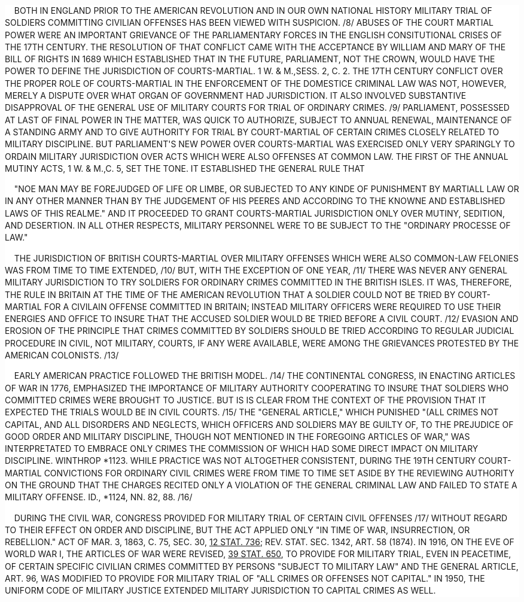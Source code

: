     BOTH IN ENGLAND PRIOR TO THE AMERICAN REVOLUTION AND IN OUR OWN NATIONAL HISTORY MILITARY TRIAL OF SOLDIERS COMMITTING CIVILIAN OFFENSES HAS BEEN VIEWED WITH SUSPICION.  /8/  ABUSES OF THE COURT MARTIAL POWER WERE AN IMPORTANT GRIEVANCE OF THE PARLIAMENTARY FORCES IN THE ENGLISH CONSITUTIONAL CRISES OF THE 17TH CENTURY.  THE RESOLUTION OF THAT CONFLICT CAME WITH THE ACCEPTANCE BY WILLIAM AND MARY OF THE BILL OF RIGHTS IN 1689 WHICH ESTABLISHED THAT IN THE FUTURE, PARLIAMENT, NOT THE CROWN, WOULD HAVE THE POWER TO DEFINE THE JURISDICTION OF COURTS-MARTIAL.  1 W. & M.,SESS.  2, C. 2.  THE 17TH CENTURY CONFLICT OVER THE PROPER ROLE OF COURTS-MARTIAL IN THE ENFORCEMENT OF THE DOMESTICE CRIMINAL LAW WAS NOT, HOWEVER, MERELY A DISPUTE OVER WHAT ORGAN OF GOVERNMENT HAD JURISDICTION.  IT ALSO INVOLVED SUBSTANTIVE DISAPPROVAL OF THE GENERAL USE OF MILITARY COURTS FOR TRIAL OF ORDINARY CRIMES.  /9/     PARLIAMENT, POSSESSED AT LAST OF FINAL POWER IN THE MATTER, WAS QUICK TO AUTHORIZE, SUBJECT TO ANNUAL RENEWAL, MAINTENANCE OF A STANDING ARMY AND TO GIVE AUTHORITY FOR TRIAL BY COURT-MARTIAL OF CERTAIN CRIMES CLOSELY RELATED TO MILITARY DISCIPLINE.  BUT PARLIAMENT'S NEW POWER OVER COURTS-MARTIAL WAS EXERCISED ONLY VERY SPARINGLY TO ORDAIN MILITARY JURISDICTION OVER ACTS WHICH WERE ALSO OFFENSES AT COMMON LAW.  THE FIRST OF THE ANNUAL MUTINY ACTS, 1 W. & M.,C. 5, SET THE TONE.  IT ESTABLISHED THE GENERAL RULE THAT

    "NOE MAN MAY BE FOREJUDGED OF LIFE OR LIMBE, OR SUBJECTED TO ANY KINDE OF PUNISHMENT BY MARTIALL LAW OR IN ANY OTHER MANNER THAN BY THE JUDGEMENT OF HIS PEERES AND ACCORDING TO THE KNOWNE AND ESTABLISHED LAWS OF THIS REALME."  AND IT PROCEEDED TO GRANT COURTS-MARTIAL JURISDICTION ONLY OVER MUTINY, SEDITION, AND DESERTION.  IN ALL OTHER RESPECTS, MILITARY PERSONNEL WERE TO BE SUBJECT TO THE "ORDINARY PROCESSE OF LAW."

    THE JURISDICTION OF BRITISH COURTS-MARTIAL OVER MILITARY OFFENSES WHICH WERE ALSO COMMON-LAW FELONIES WAS FROM TIME TO TIME EXTENDED, /10/  BUT, WITH THE EXCEPTION OF ONE YEAR, /11/  THERE WAS NEVER ANY GENERAL MILITARY JURISDICTION TO TRY SOLDIERS FOR ORDINARY CRIMES COMMITTED IN THE BRITISH ISLES.  IT WAS, THEREFORE, THE RULE IN BRITAIN AT THE TIME OF THE AMERICAN REVOLUTION THAT A SOLDIER COULD NOT BE TRIED BY COURT-MARTIAL FOR A CIVILAIN OFFENSE COMMITTED IN BRITAIN; INSTEAD MILITARY OFFICERS WERE REQUIRED TO USE THEIR ENERGIES AND OFFICE TO INSURE THAT THE ACCUSED SOLDIER WOULD BE TRIED BEFORE A CIVIL COURT.  /12/  EVASION AND EROSION OF THE PRINCIPLE THAT CRIMES COMMITTED BY SOLDIERS SHOULD BE TRIED ACCORDING TO REGULAR JUDICIAL PROCEDURE IN CIVIL, NOT MILITARY, COURTS, IF ANY WERE AVAILABLE, WERE AMONG THE GRIEVANCES PROTESTED BY THE AMERICAN COLONISTS.  /13/

    EARLY AMERICAN PRACTICE FOLLOWED THE BRITISH MODEL.  /14/  THE CONTINENTAL CONGRESS, IN ENACTING ARTICLES OF WAR IN 1776, EMPHASIZED THE IMPORTANCE OF MILITARY AUTHORITY COOPERATING TO INSURE THAT SOLDIERS WHO COMMITTED CRIMES WERE BROUGHT TO JUSTICE.  BUT IS IS CLEAR FROM THE CONTEXT OF THE PROVISION THAT IT EXPECTED THE TRIALS WOULD BE IN CIVIL COURTS.  /15/  THE "GENERAL ARTICLE," WHICH PUNISHED "(ALL CRIMES NOT CAPITAL, AND ALL DISORDERS AND NEGLECTS, WHICH OFFICERS AND SOLDIERS MAY BE GUILTY OF, TO THE PREJUDICE OF GOOD ORDER AND MILITARY DISCIPLINE, THOUGH NOT MENTIONED IN THE FOREGOING ARTICLES OF WAR," WAS INTERPRETATED TO EMBRACE ONLY CRIMES THE COMMISSION OF WHICH HAD SOME DIRECT IMPACT ON MILITARY DISCIPLINE.  WINTHROP \*1123.  WHILE PRACTICE WAS NOT ALTOGETHER CONSISTENT, DURING THE 19TH CENTURY COURT-MARTIAL CONVICTIONS FOR ORDINARY CIVIL CRIMES WERE FROM TIME TO TIME SET ASIDE BY THE REVIEWING AUTHORITY ON THE GROUND THAT THE CHARGES RECITED ONLY A VIOLATION OF THE GENERAL CRIMINAL LAW AND FAILED TO STATE A MILITARY OFFENSE.  ID., \*1124, NN. 82, 88.  /16/

    DURING THE CIVIL WAR, CONGRESS PROVIDED FOR MILITARY TRIAL OF CERTAIN CIVIL OFFENSES /17/ WITHOUT REGARD TO THEIR EFFECT ON ORDER AND DISCIPLINE, BUT THE ACT APPLIED ONLY "IN TIME OF WAR, INSURRECTION, OR REBELLION."  ACT OF MAR. 3, 1863, C. 75, SEC. 30, [12 STAT. 736][/us/stat/12/736]; REV. STAT. SEC. 1342, ART. 58 (1874).  IN 1916, ON THE EVE OF WORLD WAR I, THE ARTICLES OF WAR WERE REVISED, [39 STAT. 650][/us/stat/39/650], TO PROVIDE FOR MILITARY TRIAL, EVEN IN PEACETIME, OF CERTAIN SPECIFIC CIVILIAN CRIMES COMMITTED BY PERSONS "SUBJECT TO MILITARY LAW" AND THE GENERAL ARTICLE, ART. 96, WAS MODIFIED TO PROVIDE FOR MILITARY TRIAL OF "ALL CRIMES OR OFFENSES NOT CAPITAL."  IN 1950, THE UNIFORM CODE OF MILITARY JUSTICE EXTENDED MILITARY JURISDICTION TO CAPITAL CRIMES AS WELL.


[/us/courts/scotus/usReporter/395/258]: https://publicdocs.github.io/go/links?ns=uslm-x&ref=%2Fus%2Fcourts%2Fscotus%2FusReporter%2F395%2F258
[/us/courts/scotus/usReporter/317/1]: https://publicdocs.github.io/go/links?ns=uslm-x&ref=%2Fus%2Fcourts%2Fscotus%2FusReporter%2F317%2F1
[/us/courts/scotus/usReporter/393/822]: https://publicdocs.github.io/go/links?ns=uslm-x&ref=%2Fus%2Fcourts%2Fscotus%2FusReporter%2F393%2F822
[/us/courts/scotus/usReporter/317/1]: https://publicdocs.github.io/go/links?ns=uslm-x&ref=%2Fus%2Fcourts%2Fscotus%2FusReporter%2F317%2F1
[/us/courts/scotus/usReporter/350/11]: https://publicdocs.github.io/go/links?ns=uslm-x&ref=%2Fus%2Fcourts%2Fscotus%2FusReporter%2F350%2F11
[/us/courts/scotus/usReporter/346/137]: https://publicdocs.github.io/go/links?ns=uslm-x&ref=%2Fus%2Fcourts%2Fscotus%2FusReporter%2F346%2F137
[/us/courts/scotus/usReporter/350/11]: https://publicdocs.github.io/go/links?ns=uslm-x&ref=%2Fus%2Fcourts%2Fscotus%2FusReporter%2F350%2F11
[/us/courts/scotus/usReporter/380/479]: https://publicdocs.github.io/go/links?ns=uslm-x&ref=%2Fus%2Fcourts%2Fscotus%2FusReporter%2F380%2F479
[/us/courts/scotus/usReporter/350/11]: https://publicdocs.github.io/go/links?ns=uslm-x&ref=%2Fus%2Fcourts%2Fscotus%2FusReporter%2F350%2F11
[/us/courts/scotus/usReporter/361/281]: https://publicdocs.github.io/go/links?ns=uslm-x&ref=%2Fus%2Fcourts%2Fscotus%2FusReporter%2F361%2F281
[/us/courts/scotus/usReporter/361/278]: https://publicdocs.github.io/go/links?ns=uslm-x&ref=%2Fus%2Fcourts%2Fscotus%2FusReporter%2F361%2F278
[/us/courts/scotus/usReporter/361/234]: https://publicdocs.github.io/go/links?ns=uslm-x&ref=%2Fus%2Fcourts%2Fscotus%2FusReporter%2F361%2F234
[/us/courts/scotus/usReporter/354/1]: https://publicdocs.github.io/go/links?ns=uslm-x&ref=%2Fus%2Fcourts%2Fscotus%2FusReporter%2F354%2F1
[/us/stat/12/736]: https://publicdocs.github.io/go/links?ns=uslm&ref=%2Fus%2Fstat%2F12%2F736
[/us/stat/39/650]: https://publicdocs.github.io/go/links?ns=uslm&ref=%2Fus%2Fstat%2F39%2F650
[/us/usc/t10/s880]: https://publicdocs.github.io/go/links?ns=uslm&ref=%2Fus%2Fusc%2Ft10%2Fs880
[/us/usc/t10/s934]: https://publicdocs.github.io/go/links?ns=uslm&ref=%2Fus%2Fusc%2Ft10%2Fs934
[/us/usc/t10/s825]: https://publicdocs.github.io/go/links?ns=uslm&ref=%2Fus%2Fusc%2Ft10%2Fs825
[/us/courts/scotus/usReporter/380/970]: https://publicdocs.github.io/go/links?ns=uslm-x&ref=%2Fus%2Fcourts%2Fscotus%2FusReporter%2F380%2F970
[/us/stat/82/1335]: https://publicdocs.github.io/go/links?ns=uslm&ref=%2Fus%2Fstat%2F82%2F1335
[/us/courts/scotus/usReporter/354/1]: https://publicdocs.github.io/go/links?ns=uslm-x&ref=%2Fus%2Fcourts%2Fscotus%2FusReporter%2F354%2F1
[/us/stat/82/1335]: https://publicdocs.github.io/go/links?ns=uslm&ref=%2Fus%2Fstat%2F82%2F1335
[/us/courts/scotus/usReporter/354/1]: https://publicdocs.github.io/go/links?ns=uslm-x&ref=%2Fus%2Fcourts%2Fscotus%2FusReporter%2F354%2F1
[/us/courts/scotus/usReporter/354/1]: https://publicdocs.github.io/go/links?ns=uslm-x&ref=%2Fus%2Fcourts%2Fscotus%2FusReporter%2F354%2F1
[/us/courts/scotus/usReporter/354/1]: https://publicdocs.github.io/go/links?ns=uslm-x&ref=%2Fus%2Fcourts%2Fscotus%2FusReporter%2F354%2F1
[/us/courts/scotus/usReporter/105/696]: https://publicdocs.github.io/go/links?ns=uslm-x&ref=%2Fus%2Fcourts%2Fscotus%2FusReporter%2F105%2F696
[/us/courts/scotus/usReporter/105/696]: https://publicdocs.github.io/go/links?ns=uslm-x&ref=%2Fus%2Fcourts%2Fscotus%2FusReporter%2F105%2F696
[/us/courts/scotus/usReporter/116/167]: https://publicdocs.github.io/go/links?ns=uslm-x&ref=%2Fus%2Fcourts%2Fscotus%2FusReporter%2F116%2F167
[/us/courts/scotus/usReporter/115/487]: https://publicdocs.github.io/go/links?ns=uslm-x&ref=%2Fus%2Fcourts%2Fscotus%2FusReporter%2F115%2F487
[/us/courts/scotus/usReporter/158/109]: https://publicdocs.github.io/go/links?ns=uslm-x&ref=%2Fus%2Fcourts%2Fscotus%2FusReporter%2F158%2F109
[/us/courts/scotus/usReporter/354/1]: https://publicdocs.github.io/go/links?ns=uslm-x&ref=%2Fus%2Fcourts%2Fscotus%2FusReporter%2F354%2F1
[/us/courts/scotus/usReporter/361/234]: https://publicdocs.github.io/go/links?ns=uslm-x&ref=%2Fus%2Fcourts%2Fscotus%2FusReporter%2F361%2F234
[/us/courts/scotus/usReporter/97/509]: https://publicdocs.github.io/go/links?ns=uslm-x&ref=%2Fus%2Fcourts%2Fscotus%2FusReporter%2F97%2F509
[/us/courts/scotus/usReporter/116/167]: https://publicdocs.github.io/go/links?ns=uslm-x&ref=%2Fus%2Fcourts%2Fscotus%2FusReporter%2F116%2F167
[/us/courts/scotus/usReporter/158/109]: https://publicdocs.github.io/go/links?ns=uslm-x&ref=%2Fus%2Fcourts%2Fscotus%2FusReporter%2F158%2F109
[/us/courts/scotus/usReporter/206/333]: https://publicdocs.github.io/go/links?ns=uslm-x&ref=%2Fus%2Fcourts%2Fscotus%2FusReporter%2F206%2F333
[/us/usc/t10/s934]: https://publicdocs.github.io/go/links?ns=uslm&ref=%2Fus%2Fusc%2Ft10%2Fs934
[/us/courts/scotus/usReporter/206/333]: https://publicdocs.github.io/go/links?ns=uslm-x&ref=%2Fus%2Fcourts%2Fscotus%2FusReporter%2F206%2F333
[/us/courts/scotus/usReporter/116/167]: https://publicdocs.github.io/go/links?ns=uslm-x&ref=%2Fus%2Fcourts%2Fscotus%2FusReporter%2F116%2F167
[/us/stat/39/664]: https://publicdocs.github.io/go/links?ns=uslm&ref=%2Fus%2Fstat%2F39%2F664
[/us/stat/12/736]: https://publicdocs.github.io/go/links?ns=uslm&ref=%2Fus%2Fstat%2F12%2F736
[/us/stat/39/664]: https://publicdocs.github.io/go/links?ns=uslm&ref=%2Fus%2Fstat%2F39%2F664
[/us/usc/t10/s918]: https://publicdocs.github.io/go/links?ns=uslm&ref=%2Fus%2Fusc%2Ft10%2Fs918
[/us/stat/18/470]: https://publicdocs.github.io/go/links?ns=uslm&ref=%2Fus%2Fstat%2F18%2F470
[/us/usc/t28/s1331]: https://publicdocs.github.io/go/links?ns=uslm&ref=%2Fus%2Fusc%2Ft28%2Fs1331
